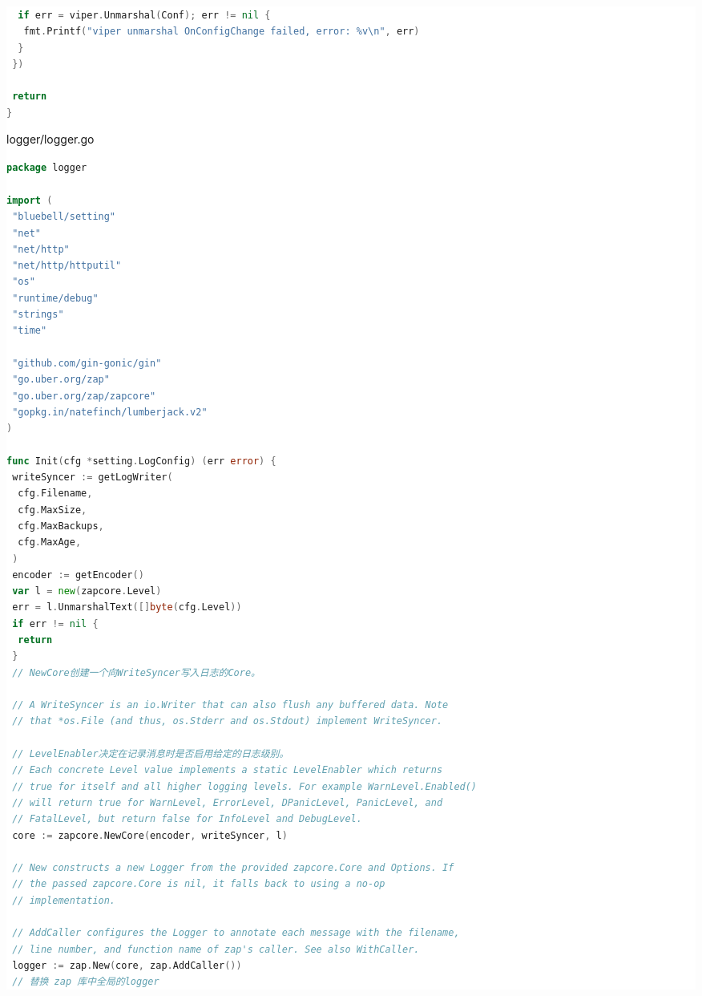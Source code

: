 ```go
  if err = viper.Unmarshal(Conf); err != nil {
   fmt.Printf("viper unmarshal OnConfigChange failed, error: %v\n", err)
  }
 })

 return
}

```

logger/logger.go

```go
package logger

import (
 "bluebell/setting"
 "net"
 "net/http"
 "net/http/httputil"
 "os"
 "runtime/debug"
 "strings"
 "time"

 "github.com/gin-gonic/gin"
 "go.uber.org/zap"
 "go.uber.org/zap/zapcore"
 "gopkg.in/natefinch/lumberjack.v2"
)

func Init(cfg *setting.LogConfig) (err error) {
 writeSyncer := getLogWriter(
  cfg.Filename,
  cfg.MaxSize,
  cfg.MaxBackups,
  cfg.MaxAge,
 )
 encoder := getEncoder()
 var l = new(zapcore.Level)
 err = l.UnmarshalText([]byte(cfg.Level))
 if err != nil {
  return
 }
 // NewCore创建一个向WriteSyncer写入日志的Core。

 // A WriteSyncer is an io.Writer that can also flush any buffered data. Note
 // that *os.File (and thus, os.Stderr and os.Stdout) implement WriteSyncer.

 // LevelEnabler决定在记录消息时是否启用给定的日志级别。
 // Each concrete Level value implements a static LevelEnabler which returns
 // true for itself and all higher logging levels. For example WarnLevel.Enabled()
 // will return true for WarnLevel, ErrorLevel, DPanicLevel, PanicLevel, and
 // FatalLevel, but return false for InfoLevel and DebugLevel.
 core := zapcore.NewCore(encoder, writeSyncer, l)

 // New constructs a new Logger from the provided zapcore.Core and Options. If
 // the passed zapcore.Core is nil, it falls back to using a no-op
 // implementation.

 // AddCaller configures the Logger to annotate each message with the filename,
 // line number, and function name of zap's caller. See also WithCaller.
 logger := zap.New(core, zap.AddCaller())
 // 替换 zap 库中全局的logger
```